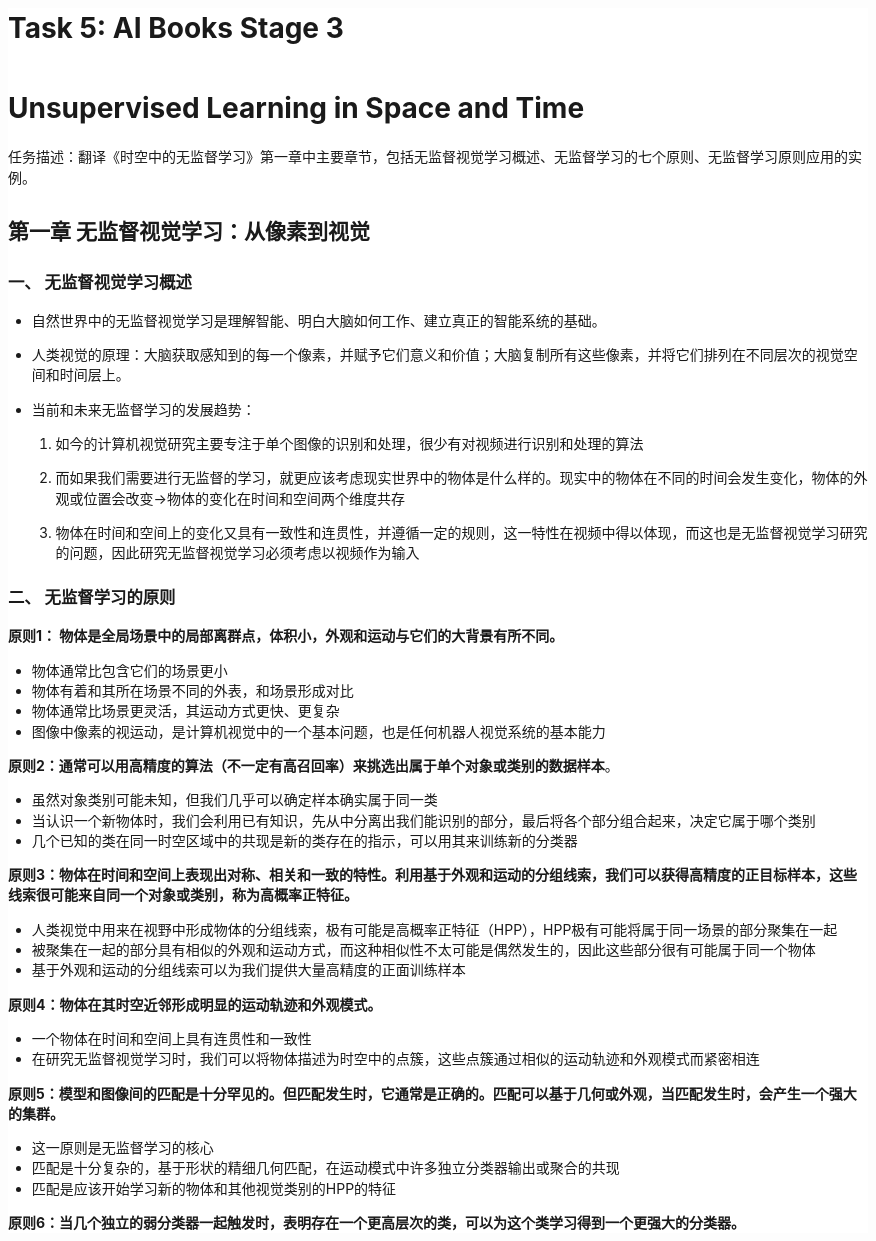 # Task 5: AI Books  Stage 3

# Unsupervised Learning in Space and Time

任务描述：翻译《时空中的无监督学习》第一章中主要章节，包括无监督视觉学习概述、无监督学习的七个原则、无监督学习原则应用的实例。

## 第一章 无监督视觉学习：从像素到视觉

### 一、 无监督视觉学习概述

- 自然世界中的无监督视觉学习是理解智能、明白大脑如何工作、建立真正的智能系统的基础。

- 人类视觉的原理：大脑获取感知到的每一个像素，并赋予它们意义和价值；大脑复制所有这些像素，并将它们排列在不同层次的视觉空间和时间层上。

- 当前和未来无监督学习的发展趋势：

  1. 如今的计算机视觉研究主要专注于单个图像的识别和处理，很少有对视频进行识别和处理的算法

  2. 而如果我们需要进行无监督的学习，就更应该考虑现实世界中的物体是什么样的。现实中的物体在不同的时间会发生变化，物体的外观或位置会改变→物体的变化在时间和空间两个维度共存

  3. 物体在时间和空间上的变化又具有一致性和连贯性，并遵循一定的规则，这一特性在视频中得以体现，而这也是无监督视觉学习研究的问题，因此研究无监督视觉学习必须考虑以视频作为输入

### 二、 无监督学习的原则

**原则1： 物体是全局场景中的局部离群点，体积小，外观和运动与它们的大背景有所不同。**

- 物体通常比包含它们的场景更小
- 物体有着和其所在场景不同的外表，和场景形成对比
- 物体通常比场景更灵活，其运动方式更快、更复杂
- 图像中像素的视运动，是计算机视觉中的一个基本问题，也是任何机器人视觉系统的基本能力

**原则2：通常可以用高精度的算法（不一定有高召回率）来挑选出属于单个对象或类别的数据样本**。

- 虽然对象类别可能未知，但我们几乎可以确定样本确实属于同一类
- 当认识一个新物体时，我们会利用已有知识，先从中分离出我们能识别的部分，最后将各个部分组合起来，决定它属于哪个类别
- 几个已知的类在同一时空区域中的共现是新的类存在的指示，可以用其来训练新的分类器

**原则3：物体在时间和空间上表现出对称、相关和一致的特性。利用基于外观和运动的分组线索，我们可以获得高精度的正目标样本，这些线索很可能来自同一个对象或类别，称为高概率正特征。**

- 人类视觉中用来在视野中形成物体的分组线索，极有可能是高概率正特征（HPP），HPP极有可能将属于同一场景的部分聚集在一起
- 被聚集在一起的部分具有相似的外观和运动方式，而这种相似性不太可能是偶然发生的，因此这些部分很有可能属于同一个物体
- 基于外观和运动的分组线索可以为我们提供大量高精度的正面训练样本

**原则4：物体在其时空近邻形成明显的运动轨迹和外观模式。**

- 一个物体在时间和空间上具有连贯性和一致性
- 在研究无监督视觉学习时，我们可以将物体描述为时空中的点簇，这些点簇通过相似的运动轨迹和外观模式而紧密相连

**原则5：模型和图像间的匹配是十分罕见的。但匹配发生时，它通常是正确的。匹配可以基于几何或外观，当匹配发生时，会产生一个强大的集群。**

- 这一原则是无监督学习的核心
- 匹配是十分复杂的，基于形状的精细几何匹配，在运动模式中许多独立分类器输出或聚合的共现
- 匹配是应该开始学习新的物体和其他视觉类别的HPP的特征

**原则6：当几个独立的弱分类器一起触发时，表明存在一个更高层次的类，可以为这个类学习得到一个更强大的分类器。**
